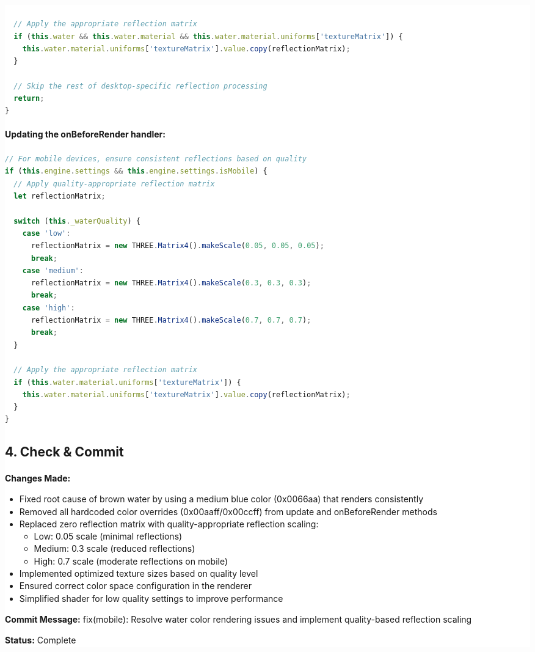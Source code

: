 ```javascript
  
  // Apply the appropriate reflection matrix
  if (this.water && this.water.material && this.water.material.uniforms['textureMatrix']) {
    this.water.material.uniforms['textureMatrix'].value.copy(reflectionMatrix);
  }
  
  // Skip the rest of desktop-specific reflection processing
  return;
}
```

#### Updating the onBeforeRender handler:
```javascript
// For mobile devices, ensure consistent reflections based on quality
if (this.engine.settings && this.engine.settings.isMobile) {
  // Apply quality-appropriate reflection matrix
  let reflectionMatrix;
  
  switch (this._waterQuality) {
    case 'low':
      reflectionMatrix = new THREE.Matrix4().makeScale(0.05, 0.05, 0.05);
      break;
    case 'medium':
      reflectionMatrix = new THREE.Matrix4().makeScale(0.3, 0.3, 0.3);
      break;
    case 'high':
      reflectionMatrix = new THREE.Matrix4().makeScale(0.7, 0.7, 0.7);
      break;
  }
  
  // Apply the appropriate reflection matrix
  if (this.water.material.uniforms['textureMatrix']) {
    this.water.material.uniforms['textureMatrix'].value.copy(reflectionMatrix);
  }
}
```

## 4. Check & Commit
**Changes Made:**
- Fixed root cause of brown water by using a medium blue color (0x0066aa) that renders consistently
- Removed all hardcoded color overrides (0x00aaff/0x00ccff) from update and onBeforeRender methods
- Replaced zero reflection matrix with quality-appropriate reflection scaling:
  - Low: 0.05 scale (minimal reflections)
  - Medium: 0.3 scale (reduced reflections)
  - High: 0.7 scale (moderate reflections on mobile)
- Implemented optimized texture sizes based on quality level
- Ensured correct color space configuration in the renderer
- Simplified shader for low quality settings to improve performance

**Commit Message:** fix(mobile): Resolve water color rendering issues and implement quality-based reflection scaling

**Status:** Complete
